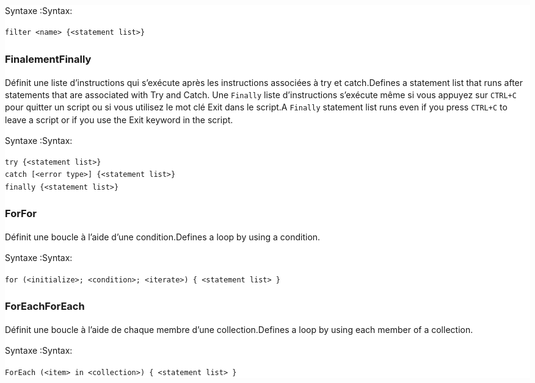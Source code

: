 <span data-ttu-id="1082a-246">Syntaxe :</span><span class="sxs-lookup"><span data-stu-id="1082a-246">Syntax:</span></span>

```Syntax
filter <name> {<statement list>}
```

### <a name="finally"></a><span data-ttu-id="1082a-247">Finalement</span><span class="sxs-lookup"><span data-stu-id="1082a-247">Finally</span></span>

<span data-ttu-id="1082a-248">Définit une liste d’instructions qui s’exécute après les instructions associées à try et catch.</span><span class="sxs-lookup"><span data-stu-id="1082a-248">Defines a statement list that runs after statements that are associated with Try and Catch.</span></span> <span data-ttu-id="1082a-249">Une `Finally` liste d’instructions s’exécute même si vous appuyez sur `CTRL+C` pour quitter un script ou si vous utilisez le mot clé Exit dans le script.</span><span class="sxs-lookup"><span data-stu-id="1082a-249">A `Finally` statement list runs even if you press `CTRL+C` to leave a script or if you use the Exit keyword in the script.</span></span>

<span data-ttu-id="1082a-250">Syntaxe :</span><span class="sxs-lookup"><span data-stu-id="1082a-250">Syntax:</span></span>

```Syntax
try {<statement list>}
catch [<error type>] {<statement list>}
finally {<statement list>}
```

### <a name="for"></a><span data-ttu-id="1082a-251">For</span><span class="sxs-lookup"><span data-stu-id="1082a-251">For</span></span>

<span data-ttu-id="1082a-252">Définit une boucle à l’aide d’une condition.</span><span class="sxs-lookup"><span data-stu-id="1082a-252">Defines a loop by using a condition.</span></span>

<span data-ttu-id="1082a-253">Syntaxe :</span><span class="sxs-lookup"><span data-stu-id="1082a-253">Syntax:</span></span>

```Syntax
for (<initialize>; <condition>; <iterate>) { <statement list> }
```

### <a name="foreach"></a><span data-ttu-id="1082a-254">ForEach</span><span class="sxs-lookup"><span data-stu-id="1082a-254">ForEach</span></span>

<span data-ttu-id="1082a-255">Définit une boucle à l’aide de chaque membre d’une collection.</span><span class="sxs-lookup"><span data-stu-id="1082a-255">Defines a loop by using each member of a collection.</span></span>

<span data-ttu-id="1082a-256">Syntaxe :</span><span class="sxs-lookup"><span data-stu-id="1082a-256">Syntax:</span></span>

```Syntax
ForEach (<item> in <collection>) { <statement list> }
```
